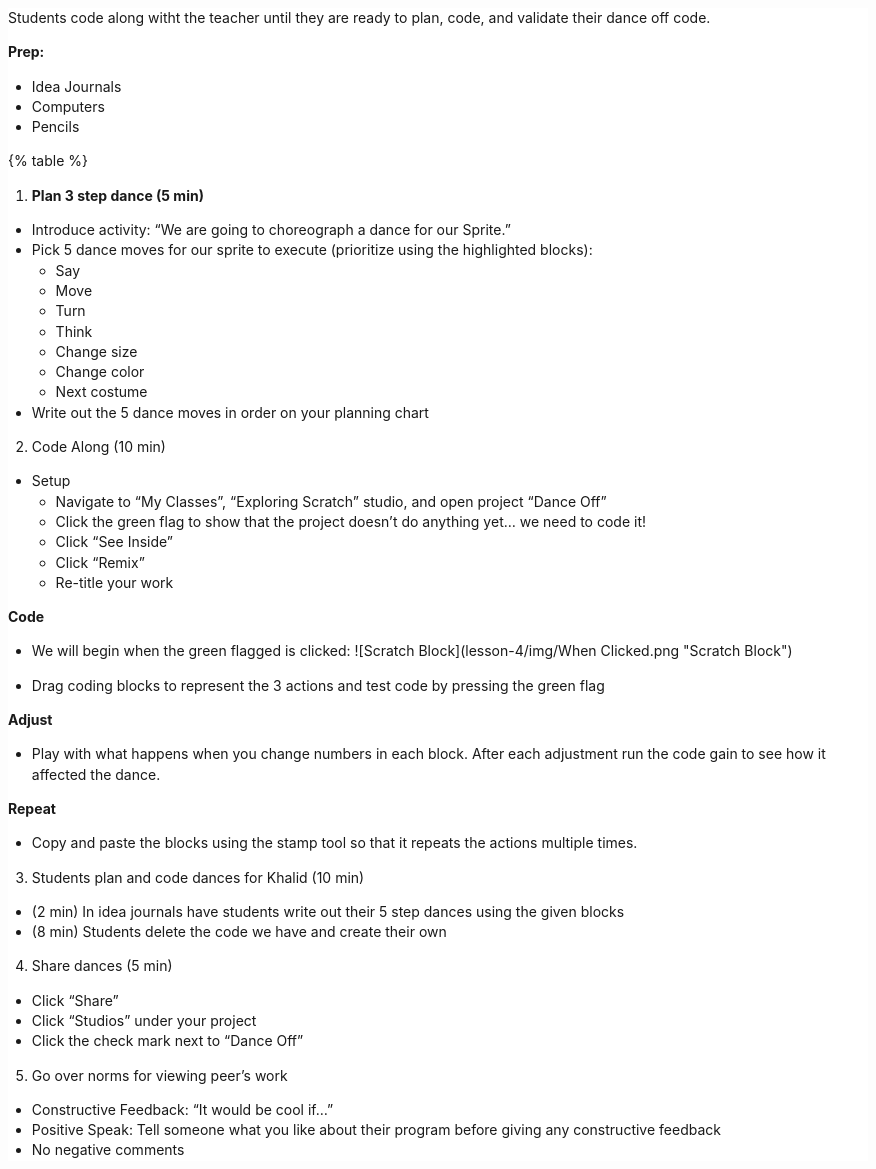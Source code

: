 Students code along witht the teacher until they are ready to plan, code, and validate their dance off code. 

**Prep:**
- Idea Journals
- Computers
- Pencils

{% table %}

1) **Plan 3 step dance (5 min)**

* Introduce activity: “We are going to choreograph a dance for our Sprite.”
* Pick 5 dance moves for our sprite to execute (prioritize using the highlighted blocks): 
  * Say
  * Move
  * Turn
  * Think
  * Change size
  * Change color
  * Next costume
* Write out the 5 dance moves in order on your planning chart

2) Code Along (10 min)
* Setup 
  * Navigate to “My Classes”, “Exploring Scratch” studio, and open project “Dance Off”
  * Click the green flag to show that the project doesn’t do anything yet… we need to code it!
  * Click “See Inside”
  * Click “Remix”
  * Re-title your work

**Code**

* We will begin when the green flagged is clicked: 
![Scratch Block](lesson-4/img/When Clicked.png "Scratch Block")

* Drag coding blocks to represent the 3 actions and test code by pressing the green flag

**Adjust**

* Play with what happens when you change numbers in each block. After each adjustment run the code gain to see how it affected the dance.

**Repeat**
* Copy and paste the blocks using the stamp tool so that it repeats the actions multiple times.

3) Students plan and code dances for Khalid (10 min)
* (2 min) In idea journals have students write out their 5 step dances using the given blocks
* (8 min) Students delete the code we have and create their own 

4) Share dances (5 min)
* Click “Share”
* Click “Studios” under your project
* Click the check mark next to “Dance Off”

5) Go over norms for viewing peer’s work
* Constructive Feedback: “It would be cool if…”
* Positive Speak: Tell someone what you like about their program before giving any constructive feedback
* No negative comments
